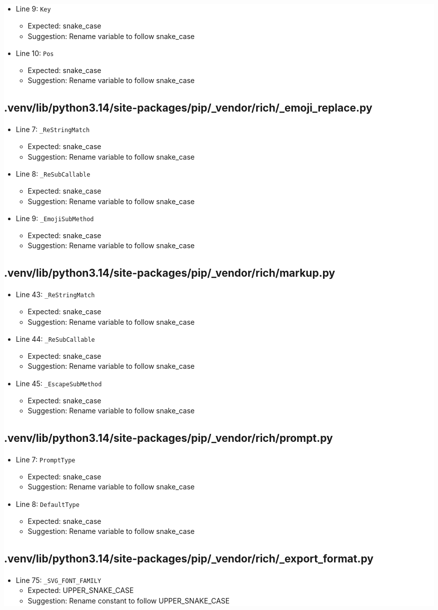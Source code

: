 - Line 9: `Key`
  - Expected: snake_case
  - Suggestion: Rename variable to follow snake_case

- Line 10: `Pos`
  - Expected: snake_case
  - Suggestion: Rename variable to follow snake_case

## .venv/lib/python3.14/site-packages/pip/_vendor/rich/_emoji_replace.py

- Line 7: `_ReStringMatch`
  - Expected: snake_case
  - Suggestion: Rename variable to follow snake_case

- Line 8: `_ReSubCallable`
  - Expected: snake_case
  - Suggestion: Rename variable to follow snake_case

- Line 9: `_EmojiSubMethod`
  - Expected: snake_case
  - Suggestion: Rename variable to follow snake_case

## .venv/lib/python3.14/site-packages/pip/_vendor/rich/markup.py

- Line 43: `_ReStringMatch`
  - Expected: snake_case
  - Suggestion: Rename variable to follow snake_case

- Line 44: `_ReSubCallable`
  - Expected: snake_case
  - Suggestion: Rename variable to follow snake_case

- Line 45: `_EscapeSubMethod`
  - Expected: snake_case
  - Suggestion: Rename variable to follow snake_case

## .venv/lib/python3.14/site-packages/pip/_vendor/rich/prompt.py

- Line 7: `PromptType`
  - Expected: snake_case
  - Suggestion: Rename variable to follow snake_case

- Line 8: `DefaultType`
  - Expected: snake_case
  - Suggestion: Rename variable to follow snake_case

## .venv/lib/python3.14/site-packages/pip/_vendor/rich/_export_format.py

- Line 75: `_SVG_FONT_FAMILY`
  - Expected: UPPER_SNAKE_CASE
  - Suggestion: Rename constant to follow UPPER_SNAKE_CASE
